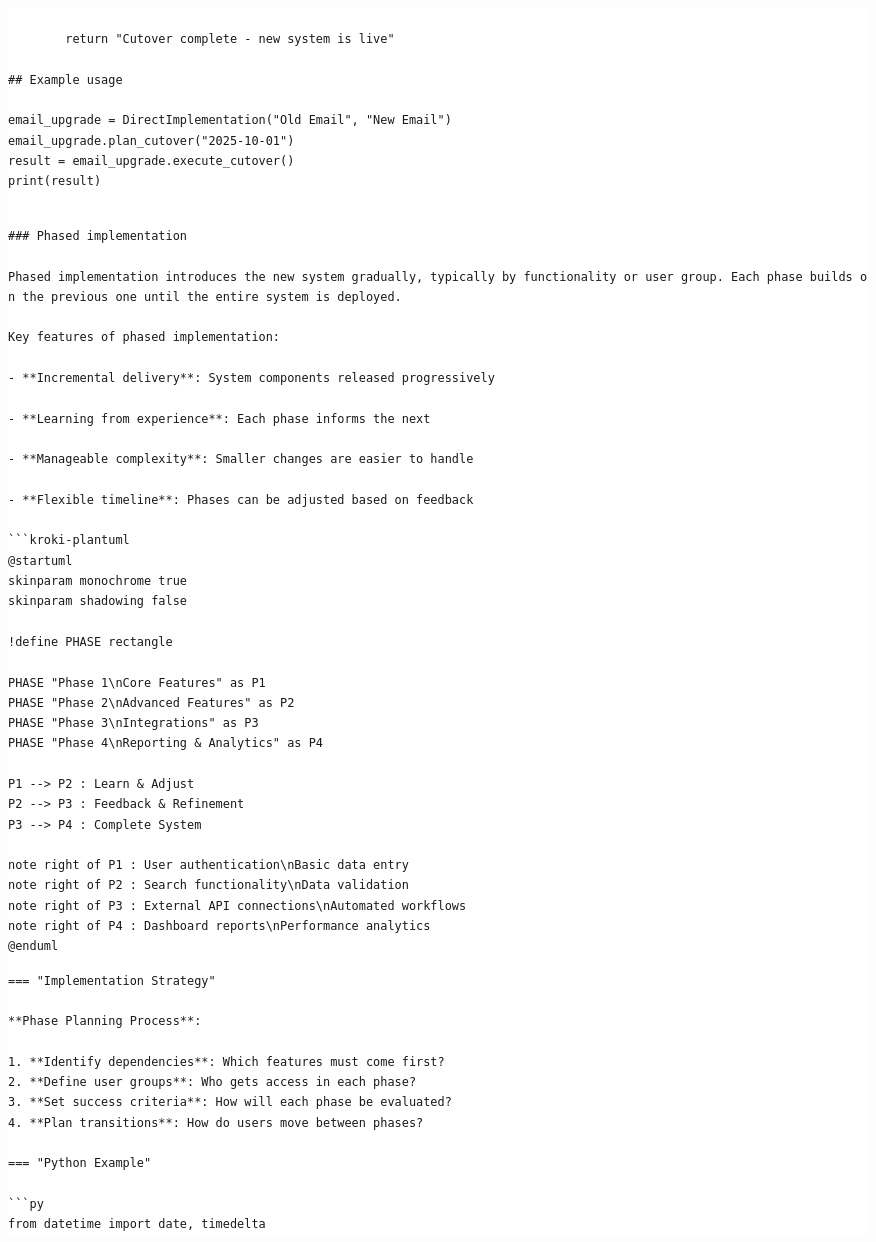 ```tabbed
        
        return "Cutover complete - new system is live"

## Example usage

email_upgrade = DirectImplementation("Old Email", "New Email")
email_upgrade.plan_cutover("2025-10-01")
result = email_upgrade.execute_cutover()
print(result)
```
```

### Phased implementation

Phased implementation introduces the new system gradually, typically by functionality or user group. Each phase builds on the previous one until the entire system is deployed.

Key features of phased implementation:

- **Incremental delivery**: System components released progressively

- **Learning from experience**: Each phase informs the next

- **Manageable complexity**: Smaller changes are easier to handle

- **Flexible timeline**: Phases can be adjusted based on feedback

```kroki-plantuml
@startuml
skinparam monochrome true
skinparam shadowing false

!define PHASE rectangle

PHASE "Phase 1\nCore Features" as P1
PHASE "Phase 2\nAdvanced Features" as P2
PHASE "Phase 3\nIntegrations" as P3
PHASE "Phase 4\nReporting & Analytics" as P4

P1 --> P2 : Learn & Adjust
P2 --> P3 : Feedback & Refinement
P3 --> P4 : Complete System

note right of P1 : User authentication\nBasic data entry
note right of P2 : Search functionality\nData validation
note right of P3 : External API connections\nAutomated workflows
note right of P4 : Dashboard reports\nPerformance analytics
@enduml
```

```tabbed
=== "Implementation Strategy"

**Phase Planning Process**:

1. **Identify dependencies**: Which features must come first?
2. **Define user groups**: Who gets access in each phase?
3. **Set success criteria**: How will each phase be evaluated?
4. **Plan transitions**: How do users move between phases?

=== "Python Example"

```py
from datetime import date, timedelta
```